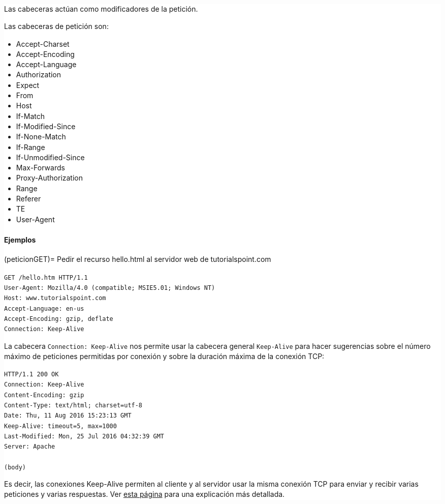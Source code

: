 Las cabeceras actúan como modificadores de la petición.

Las cabeceras de petición son:

- Accept-Charset
- Accept-Encoding
- Accept-Language
- Authorization
- Expect
- From
- Host
- If-Match
- If-Modified-Since
- If-None-Match
- If-Range
- If-Unmodified-Since
- Max-Forwards
- Proxy-Authorization
- Range
- Referer
- TE
- User-Agent


#### Ejemplos

(peticionGET)=
Pedir el recurso hello.html al servidor web de tutorialspoint.com

~~~
GET /hello.htm HTTP/1.1
User-Agent: Mozilla/4.0 (compatible; MSIE5.01; Windows NT)
Host: www.tutorialspoint.com
Accept-Language: en-us
Accept-Encoding: gzip, deflate
Connection: Keep-Alive
~~~

La cabecera `Connection: Keep-Alive` nos permite usar la cabecera general `Keep-Alive` para hacer sugerencias sobre el
número máximo de peticiones permitidas por conexión y sobre la duración máxima de la conexión TCP:

~~~
HTTP/1.1 200 OK
Connection: Keep-Alive
Content-Encoding: gzip
Content-Type: text/html; charset=utf-8
Date: Thu, 11 Aug 2016 15:23:13 GMT
Keep-Alive: timeout=5, max=1000
Last-Modified: Mon, 25 Jul 2016 04:32:39 GMT
Server: Apache

(body)
~~~

Es decir, las conexiones Keep-Alive permiten al cliente y al servidor usar la misma conexión TCP para enviar y recibir
varias peticiones y varias respuestas. Ver [esta página](https://www.imperva.com/learn/performance/http-keep-alive/) para 
una explicación más detallada.
